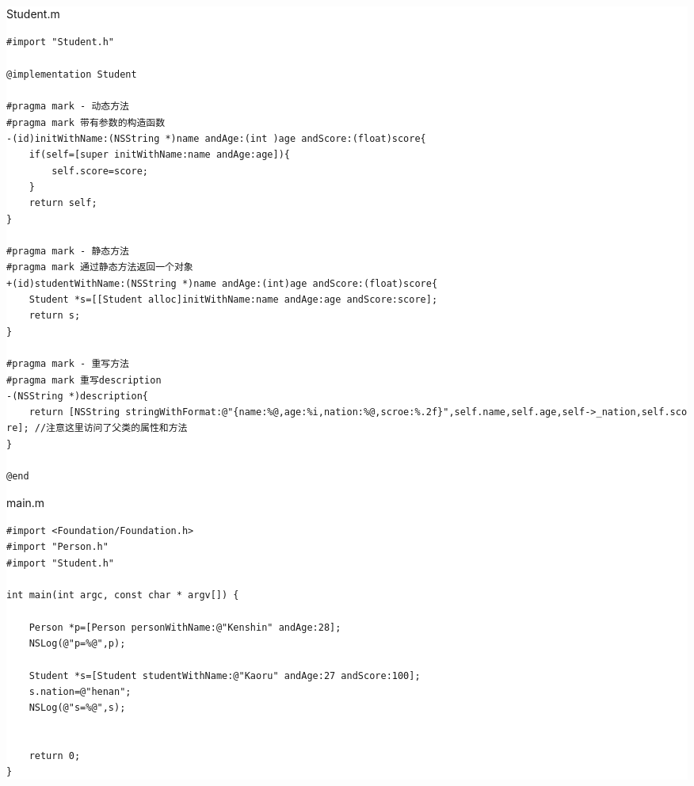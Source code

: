 Student.m

```objc
#import "Student.h"

@implementation Student

#pragma mark - 动态方法
#pragma mark 带有参数的构造函数
-(id)initWithName:(NSString *)name andAge:(int )age andScore:(float)score{
    if(self=[super initWithName:name andAge:age]){
        self.score=score;
    }
    return self;
}

#pragma mark - 静态方法
#pragma mark 通过静态方法返回一个对象
+(id)studentWithName:(NSString *)name andAge:(int)age andScore:(float)score{
    Student *s=[[Student alloc]initWithName:name andAge:age andScore:score];
    return s;
}

#pragma mark - 重写方法
#pragma mark 重写description
-(NSString *)description{
    return [NSString stringWithFormat:@"{name:%@,age:%i,nation:%@,scroe:%.2f}",self.name,self.age,self->_nation,self.score]; //注意这里访问了父类的属性和方法
}

@end
```

main.m

```objc
#import <Foundation/Foundation.h>
#import "Person.h"
#import "Student.h"

int main(int argc, const char * argv[]) {
    
    Person *p=[Person personWithName:@"Kenshin" andAge:28];
    NSLog(@"p=%@",p);
    
    Student *s=[Student studentWithName:@"Kaoru" andAge:27 andScore:100];
    s.nation=@"henan";
    NSLog(@"s=%@",s);
    
    
    return 0;
}
```
